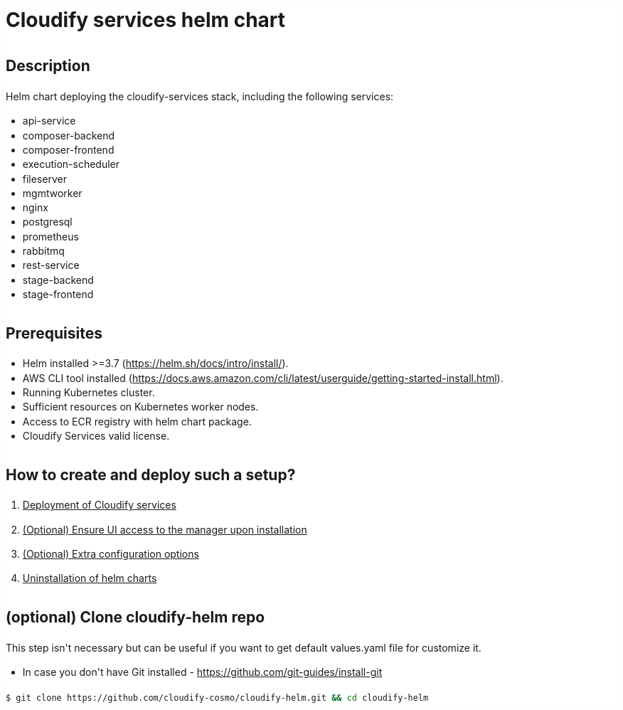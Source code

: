[//]: # "-*- markdown -*-"

# Cloudify services helm chart

## Description

Helm chart deploying the cloudify-services stack, including the following services:

- api-service
- composer-backend
- composer-frontend
- execution-scheduler
- fileserver
- mgmtworker
- nginx
- postgresql
- prometheus
- rabbitmq
- rest-service
- stage-backend
- stage-frontend

## Prerequisites

- Helm installed >=3.7 (https://helm.sh/docs/intro/install/).
- AWS CLI tool installed (https://docs.aws.amazon.com/cli/latest/userguide/getting-started-install.html).
- Running Kubernetes cluster.
- Sufficient resources on Kubernetes worker nodes.
- Access to ECR registry with helm chart package.
- Cloudify Services valid license.

## How to create and deploy such a setup?

1. [Deployment of Cloudify services](#install-cloudify-services-worker)

2. [(Optional) Ensure UI access to the manager upon installation](#optional-ensure-ui-access-upon-installation)

3. [(Optional) Extra configuration options](#configuration-options-of-cloudify-services-valuesyaml)

4. [Uninstallation of helm charts](#uninstallation)

## (optional) Clone cloudify-helm repo

This step isn't necessary but can be useful if you want to get default values.yaml file for customize it.

- In case you don't have Git installed - https://github.com/git-guides/install-git

```bash
$ git clone https://github.com/cloudify-cosmo/cloudify-helm.git && cd cloudify-helm
```
